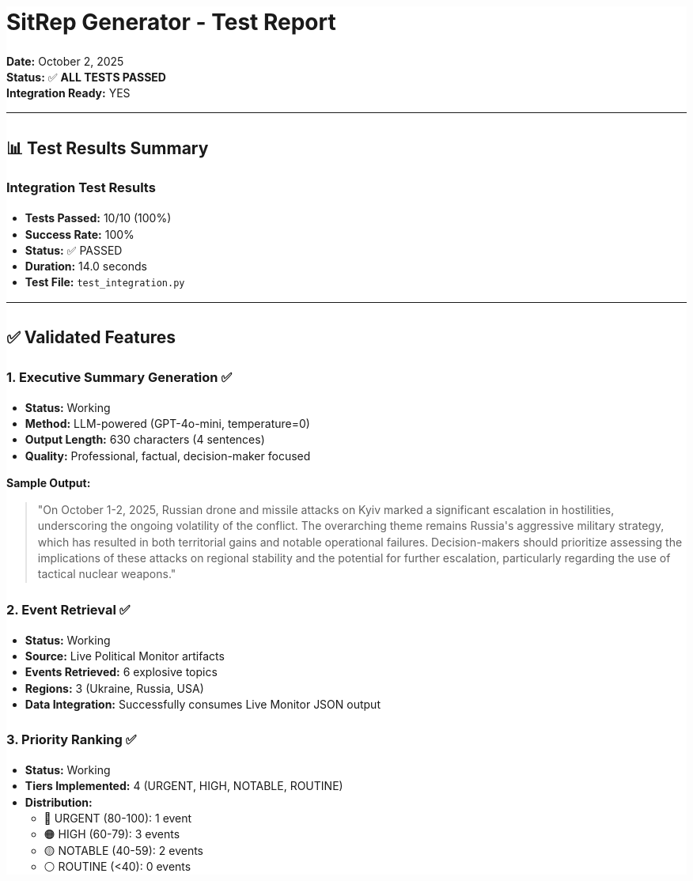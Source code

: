 # SitRep Generator - Test Report

**Date:** October 2, 2025  
**Status:** ✅ **ALL TESTS PASSED**  
**Integration Ready:** YES

---

## 📊 Test Results Summary

### Integration Test Results
- **Tests Passed:** 10/10 (100%)
- **Success Rate:** 100%
- **Status:** ✅ PASSED
- **Duration:** 14.0 seconds
- **Test File:** `test_integration.py`

---

## ✅ Validated Features

### 1. Executive Summary Generation ✅
- **Status:** Working
- **Method:** LLM-powered (GPT-4o-mini, temperature=0)
- **Output Length:** 630 characters (4 sentences)
- **Quality:** Professional, factual, decision-maker focused

**Sample Output:**
> "On October 1-2, 2025, Russian drone and missile attacks on Kyiv marked a significant escalation in hostilities, underscoring the ongoing volatility of the conflict. The overarching theme remains Russia's aggressive military strategy, which has resulted in both territorial gains and notable operational failures. Decision-makers should prioritize assessing the implications of these attacks on regional stability and the potential for further escalation, particularly regarding the use of tactical nuclear weapons."

### 2. Event Retrieval ✅
- **Status:** Working
- **Source:** Live Political Monitor artifacts
- **Events Retrieved:** 6 explosive topics
- **Regions:** 3 (Ukraine, Russia, USA)
- **Data Integration:** Successfully consumes Live Monitor JSON output

### 3. Priority Ranking ✅
- **Status:** Working
- **Tiers Implemented:** 4 (URGENT, HIGH, NOTABLE, ROUTINE)
- **Distribution:**
  - 🔴 URGENT (80-100): 1 event
  - 🟠 HIGH (60-79): 3 events
  - 🟡 NOTABLE (40-59): 2 events
  - ⚪ ROUTINE (<40): 0 events
